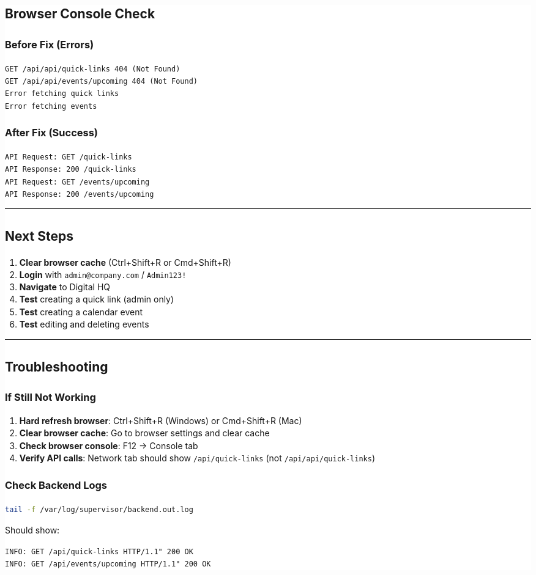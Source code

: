 
## Browser Console Check

### Before Fix (Errors)
```
GET /api/api/quick-links 404 (Not Found)
GET /api/api/events/upcoming 404 (Not Found)
Error fetching quick links
Error fetching events
```

### After Fix (Success)
```
API Request: GET /quick-links
API Response: 200 /quick-links
API Request: GET /events/upcoming
API Response: 200 /events/upcoming
```

---

## Next Steps

1. **Clear browser cache** (Ctrl+Shift+R or Cmd+Shift+R)
2. **Login** with `admin@company.com` / `Admin123!`
3. **Navigate** to Digital HQ
4. **Test** creating a quick link (admin only)
5. **Test** creating a calendar event
6. **Test** editing and deleting events

---

## Troubleshooting

### If Still Not Working

1. **Hard refresh browser**: Ctrl+Shift+R (Windows) or Cmd+Shift+R (Mac)
2. **Clear browser cache**: Go to browser settings and clear cache
3. **Check browser console**: F12 → Console tab
4. **Verify API calls**: Network tab should show `/api/quick-links` (not `/api/api/quick-links`)

### Check Backend Logs
```bash
tail -f /var/log/supervisor/backend.out.log
```

Should show:
```
INFO: GET /api/quick-links HTTP/1.1" 200 OK
INFO: GET /api/events/upcoming HTTP/1.1" 200 OK
```
